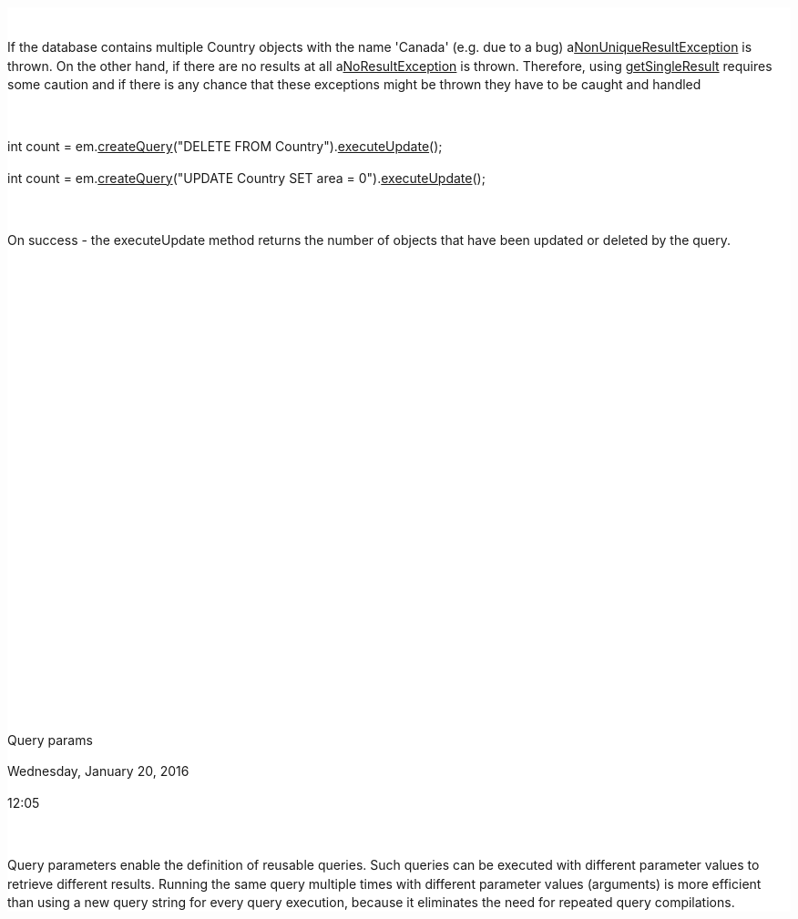  

If the database contains multiple Country objects with the name 'Canada'
(e.g. due to a bug)
a[NonUniqueResultException](http://www.objectdb.com/api/java/jpa/NonUniqueResultException) is
thrown. On the other hand, if there are no results at all
a[NoResultException](http://www.objectdb.com/api/java/jpa/NoResultException) is
thrown. Therefore,
using [getSingleResult](http://www.objectdb.com/api/java/jpa/TypedQuery/getSingleResult) requires
some caution and if there is any chance that these exceptions might be
thrown they have to be caught and handled

 

int count =
em.[createQuery](http://www.objectdb.com/api/java/jpa/EntityManager/createQuery_String)("DELETE
FROM
Country").[executeUpdate](http://www.objectdb.com/api/java/jpa/Query/executeUpdate)();

int count =
em.[createQuery](http://www.objectdb.com/api/java/jpa/EntityManager/createQuery_String)("UPDATE
Country SET area =
0").[executeUpdate](http://www.objectdb.com/api/java/jpa/Query/executeUpdate)();

 

On success - the executeUpdate method returns the number of objects that
have been updated or deleted by the query.

 

 

 

 

 

 

 

 

 

 

 

 

 

 

 

Query params

Wednesday, January 20, 2016

12:05

 

Query parameters enable the definition of reusable queries. Such queries
can be executed with different parameter values to retrieve different
results. Running the same query multiple times with different parameter
values (arguments) is more efficient than using a new query string for
every query execution, because it eliminates the need for repeated query
compilations.
